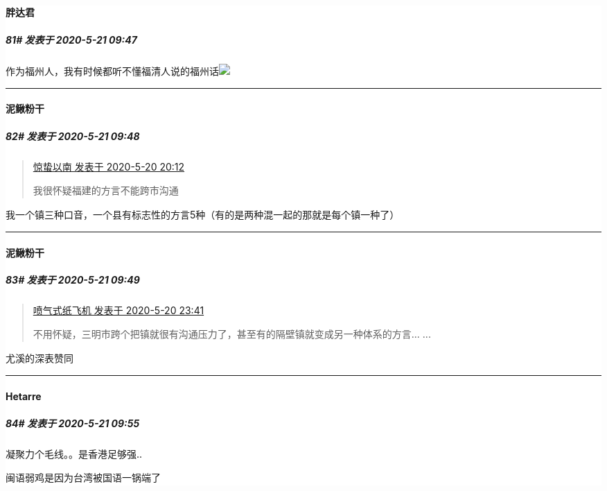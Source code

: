 ####  胖达君  
##### 81#       发表于 2020-5-21 09:47




作为福州人，我有时候都听不懂福清人说的福州话<img src="https://static.saraba1st.com/image/smiley/face2017/049.png" referrerpolicy="no-referrer">







*****

####  泥鳅粉干  
##### 82#       发表于 2020-5-21 09:48



<blockquote><a href="httphttps://bbs.saraba1st.com/2b/forum.php?mod=redirect&amp;goto=findpost&amp;pid=47492879&amp;ptid=1936522" target="_blank">惊蛰以南 发表于 2020-5-20 20:12</a>

我很怀疑福建的方言不能跨市沟通</blockquote>
我一个镇三种口音，一个县有标志性的方言5种（有的是两种混一起的那就是每个镇一种了）







*****

####  泥鳅粉干  
##### 83#       发表于 2020-5-21 09:49



<blockquote><a href="httphttps://bbs.saraba1st.com/2b/forum.php?mod=redirect&amp;goto=findpost&amp;pid=47495645&amp;ptid=1936522" target="_blank">喷气式纸飞机 发表于 2020-5-20 23:41</a>

不用怀疑，三明市跨个把镇就很有沟通压力了，甚至有的隔壁镇就变成另一种体系的方言... ...</blockquote>
尤溪的深表赞同







*****

####  Hetarre  
##### 84#       发表于 2020-5-21 09:55




凝聚力个毛线。。是香港足够强..

闽语弱鸡是因为台湾被国语一锅端了



